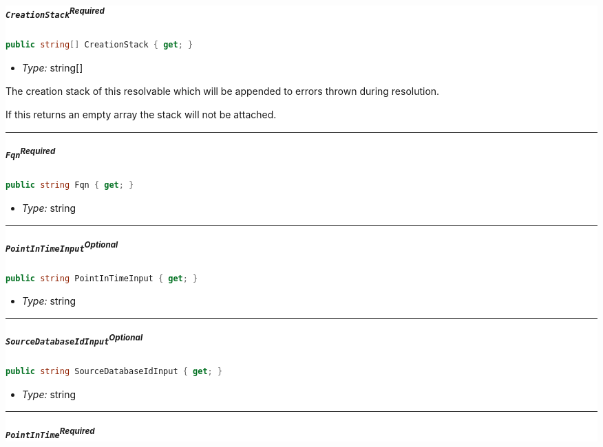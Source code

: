 
##### `CreationStack`<sup>Required</sup> <a name="CreationStack" id="@cdktf/provider-azurerm.synapseSqlPool.SynapseSqlPoolRestoreOutputReference.property.creationStack"></a>

```csharp
public string[] CreationStack { get; }
```

- *Type:* string[]

The creation stack of this resolvable which will be appended to errors thrown during resolution.

If this returns an empty array the stack will not be attached.

---

##### `Fqn`<sup>Required</sup> <a name="Fqn" id="@cdktf/provider-azurerm.synapseSqlPool.SynapseSqlPoolRestoreOutputReference.property.fqn"></a>

```csharp
public string Fqn { get; }
```

- *Type:* string

---

##### `PointInTimeInput`<sup>Optional</sup> <a name="PointInTimeInput" id="@cdktf/provider-azurerm.synapseSqlPool.SynapseSqlPoolRestoreOutputReference.property.pointInTimeInput"></a>

```csharp
public string PointInTimeInput { get; }
```

- *Type:* string

---

##### `SourceDatabaseIdInput`<sup>Optional</sup> <a name="SourceDatabaseIdInput" id="@cdktf/provider-azurerm.synapseSqlPool.SynapseSqlPoolRestoreOutputReference.property.sourceDatabaseIdInput"></a>

```csharp
public string SourceDatabaseIdInput { get; }
```

- *Type:* string

---

##### `PointInTime`<sup>Required</sup> <a name="PointInTime" id="@cdktf/provider-azurerm.synapseSqlPool.SynapseSqlPoolRestoreOutputReference.property.pointInTime"></a>
